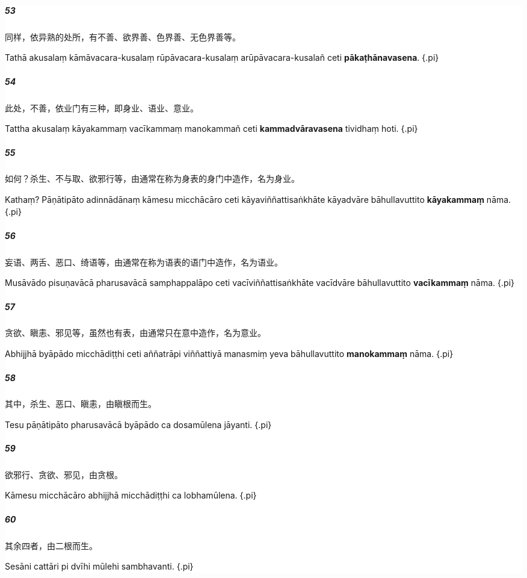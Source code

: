 ##### 53

同样，依异熟的处所，有不善、欲界善、色界善、无色界善等。

Tathā akusalaṃ kāmāvacara-kusalaṃ rūpāvacara-kusalaṃ arūpāvacara-kusalañ ceti **pākaṭhānavasena**.
{.pi}

##### 54

此处，不善，依业门有三种，即身业、语业、意业。

Tattha akusalaṃ kāyakammaṃ vacīkammaṃ manokammañ ceti **kammadvāravasena** tividhaṃ hoti.
{.pi}

##### 55

如何？杀生、不与取、欲邪行等，由通常在称为身表的身门中造作，名为身业。

Kathaṃ? Pāṇātipāto adinnādānaṃ kāmesu micchācāro ceti kāyaviññattisaṅkhāte kāyadvāre bāhullavuttito **kāyakammaṃ** nāma.
{.pi}

##### 56

妄语、两舌、恶口、绮语等，由通常在称为语表的语门中造作，名为语业。

Musāvādo pisuṇavācā pharusavācā samphappalāpo ceti vacīviññattisaṅkhāte vacīdvāre bāhullavuttito **vacīkammaṃ** nāma.
{.pi}

##### 57

贪欲、瞋恚、邪见等，虽然也有表，由通常只在意中造作，名为意业。

Abhijjhā byāpādo micchādiṭṭhi ceti aññatrāpi viññattiyā manasmiṃ yeva bāhullavuttito **manokammaṃ** nāma.
{.pi}

##### 58

其中，杀生、恶口、瞋恚，由瞋根而生。

Tesu pāṇātipāto pharusavācā byāpādo ca dosamūlena jāyanti.
{.pi}

##### 59

欲邪行、贪欲、邪见，由贪根。

Kāmesu micchācāro abhijjhā micchādiṭṭhi ca lobhamūlena.
{.pi}

##### 60

其余四者，由二根而生。

Sesāni cattāri pi dvīhi mūlehi sambhavanti.
{.pi}
